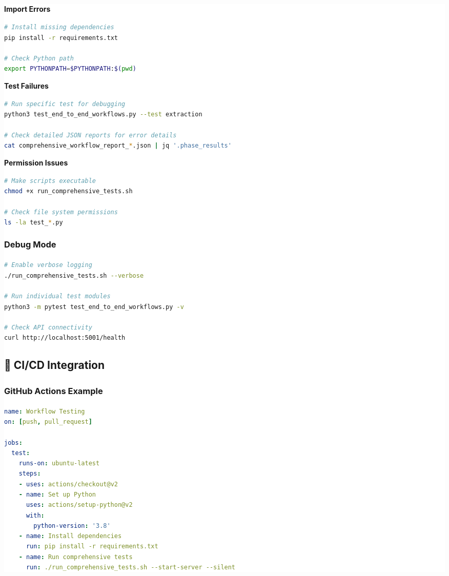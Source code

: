 **Import Errors**
```bash
# Install missing dependencies
pip install -r requirements.txt

# Check Python path
export PYTHONPATH=$PYTHONPATH:$(pwd)
```

**Test Failures**
```bash
# Run specific test for debugging
python3 test_end_to_end_workflows.py --test extraction

# Check detailed JSON reports for error details
cat comprehensive_workflow_report_*.json | jq '.phase_results'
```

**Permission Issues**
```bash
# Make scripts executable
chmod +x run_comprehensive_tests.sh

# Check file system permissions
ls -la test_*.py
```

### Debug Mode

```bash
# Enable verbose logging
./run_comprehensive_tests.sh --verbose

# Run individual test modules
python3 -m pytest test_end_to_end_workflows.py -v

# Check API connectivity
curl http://localhost:5001/health
```

## 🚀 CI/CD Integration

### GitHub Actions Example

```yaml
name: Workflow Testing
on: [push, pull_request]

jobs:
  test:
    runs-on: ubuntu-latest
    steps:
    - uses: actions/checkout@v2
    - name: Set up Python
      uses: actions/setup-python@v2
      with:
        python-version: '3.8'
    - name: Install dependencies
      run: pip install -r requirements.txt
    - name: Run comprehensive tests
      run: ./run_comprehensive_tests.sh --start-server --silent
```
